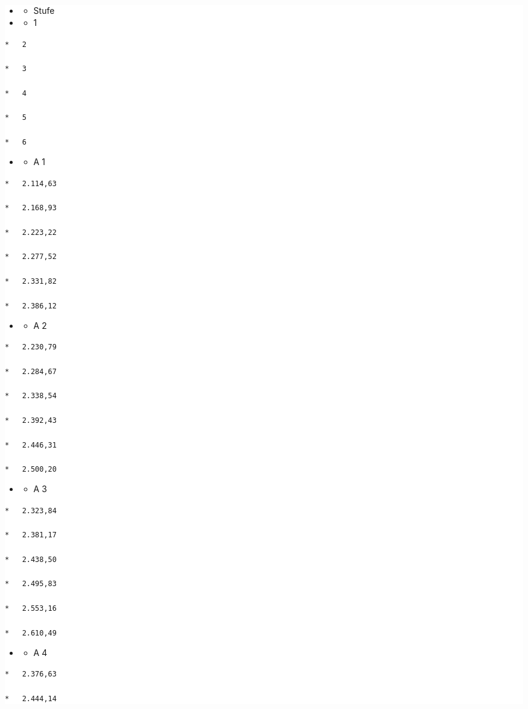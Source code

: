 
*    *   Stufe


*    *   1

    *   2

    *   3

    *   4

    *   5

    *   6


*    *   A 1

    *   2.114,63

    *   2.168,93

    *   2.223,22

    *   2.277,52

    *   2.331,82

    *   2.386,12


*    *   A 2

    *   2.230,79

    *   2.284,67

    *   2.338,54

    *   2.392,43

    *   2.446,31

    *   2.500,20


*    *   A 3

    *   2.323,84

    *   2.381,17

    *   2.438,50

    *   2.495,83

    *   2.553,16

    *   2.610,49


*    *   A 4

    *   2.376,63

    *   2.444,14
